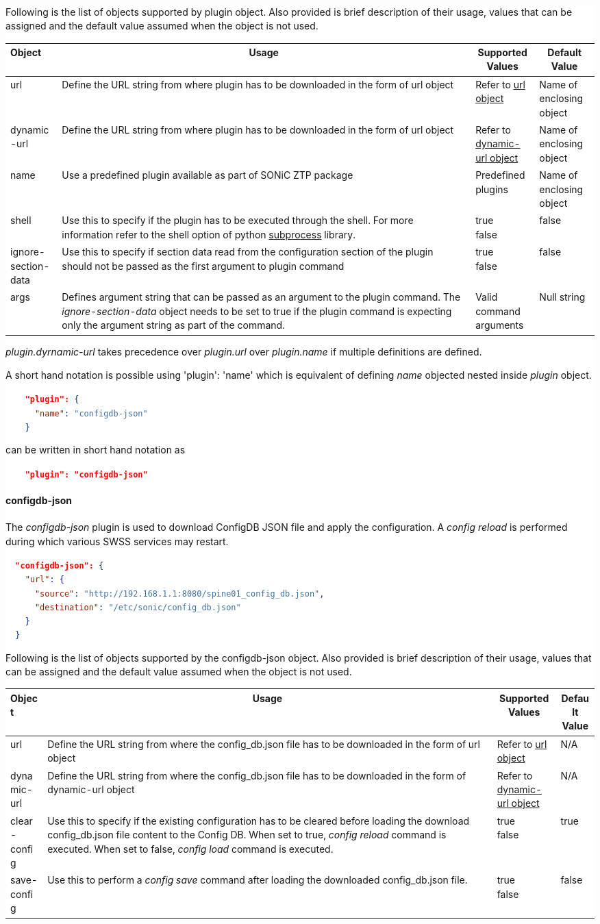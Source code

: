 Following is the list of objects supported by plugin object. Also provided is brief description of their usage, values that can be assigned and the default value assumed when the object is not used.

|  Object |Usage   |Supported Values| Default Value|
| :----------- | ------------ | ------------ | ------------ |
| url  | Define the URL string from where plugin has to be downloaded in the form of url object  |Refer to [url object](#url-object)  |Name of enclosing object |
| dynamic-url  | Define the URL string from where plugin has to be downloaded in the form of url object  |Refer to [dynamic-url object](#332-dynamic-url-object)  |Name of enclosing object |
|  name | Use a predefined plugin available as part of SONiC ZTP package  | Predefined plugins | Name of enclosing object|
| shell | Use this to specify if the plugin has to be executed through the shell. For more information refer to the shell option of python [subprocess](https://docs.python.org/3/library/subprocess.html) library. | true <br>false | false |
| ignore-section-data | Use this to specify if section data read from the configuration section of the plugin should not be passed as the first argument to plugin command | true<br>false | false |
| args | Defines argument string that can be passed as an argument to the plugin command. The *ignore-section-data* object needs to be set to true if the plugin command is expecting only the argument string as part of the command. | Valid command arguments                                | Null string |

*plugin.dyrnamic-url* takes precedence over *plugin.url* over *plugin.name* if multiple definitions are defined.

A short hand notation is possible using 'plugin': 'name' which is equivalent of defining *name* objected nested inside *plugin* object.

```json
    "plugin": {
      "name": "configdb-json"
    }
```
can be written in short hand notation as

```json
    "plugin": "configdb-json"
```

#### configdb-json

The *configdb-json* plugin is used to download ConfigDB JSON file and apply the configuration. A *config reload* is performed during which various SWSS services may restart.

```json
  "configdb-json": {
    "url": {
      "source": "http://192.168.1.1:8080/spine01_config_db.json",
      "destination": "/etc/sonic/config_db.json"
    }
  }
```



Following is the list of objects supported by the configdb-json object. Also provided is brief description of their usage, values that can be assigned and the default value assumed when the object is not used.

| Object       | Usage                                                        | Supported Values                                       | Default Value |
| :----------- | ------------------------------------------------------------ | ------------------------------------------------------ | ------------- |
| url          | Define the URL string from where the config_db.json file has to be downloaded in the form of url object | Refer to [url object](#url-object)                     | N/A           |
| dynamic-url  | Define the URL string from where the config_db.json file has to be downloaded in the form of dynamic-url object | Refer to [dynamic-url object](#332-dynamic-url-object) | N/A           |
| clear-config | Use this to specify if the existing configuration has to be cleared before loading the download config_db.json file content to the Config DB. When set to true, *config reload* command is executed. When set to false, *config load* command is executed. | true<br>false                                          | true          |
| save-config  | Use this to perform a *config save* command after loading the downloaded config_db.json file. | true<br>false                                          | false         |
